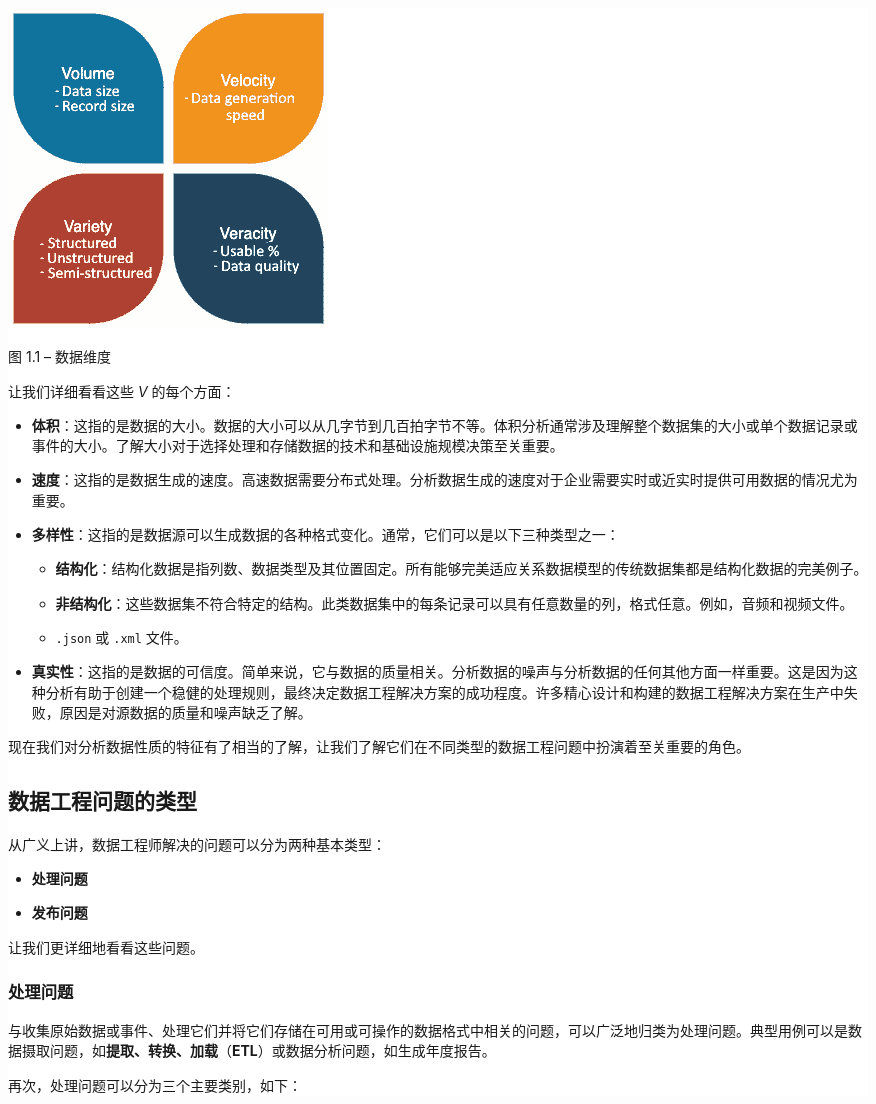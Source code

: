 ![图 1.1 – 数据维度](img/B17084_01_01.jpg)

图 1.1 – 数据维度

让我们详细看看这些 *V* 的每个方面：

+   **体积**：这指的是数据的大小。数据的大小可以从几字节到几百拍字节不等。体积分析通常涉及理解整个数据集的大小或单个数据记录或事件的大小。了解大小对于选择处理和存储数据的技术和基础设施规模决策至关重要。

+   **速度**：这指的是数据生成的速度。高速数据需要分布式处理。分析数据生成的速度对于企业需要实时或近实时提供可用数据的情况尤为重要。

+   **多样性**：这指的是数据源可以生成数据的各种格式变化。通常，它们可以是以下三种类型之一：

    +   **结构化**：结构化数据是指列数、数据类型及其位置固定。所有能够完美适应关系数据模型的传统数据集都是结构化数据的完美例子。

    +   **非结构化**：这些数据集不符合特定的结构。此类数据集中的每条记录可以具有任意数量的列，格式任意。例如，音频和视频文件。

    +   `.json` 或 `.xml` 文件。

+   **真实性**：这指的是数据的可信度。简单来说，它与数据的质量相关。分析数据的噪声与分析数据的任何其他方面一样重要。这是因为这种分析有助于创建一个稳健的处理规则，最终决定数据工程解决方案的成功程度。许多精心设计和构建的数据工程解决方案在生产中失败，原因是对源数据的质量和噪声缺乏了解。

现在我们对分析数据性质的特征有了相当的了解，让我们了解它们在不同类型的数据工程问题中扮演着至关重要的角色。

## 数据工程问题的类型

从广义上讲，数据工程师解决的问题可以分为两种基本类型：

+   **处理问题**

+   **发布问题**

让我们更详细地看看这些问题。

### 处理问题

与收集原始数据或事件、处理它们并将它们存储在可用或可操作的数据格式中相关的问题，可以广泛地归类为处理问题。典型用例可以是数据摄取问题，如**提取、转换、加载**（**ETL**）或数据分析问题，如生成年度报告。

再次，处理问题可以分为三个主要类别，如下：
